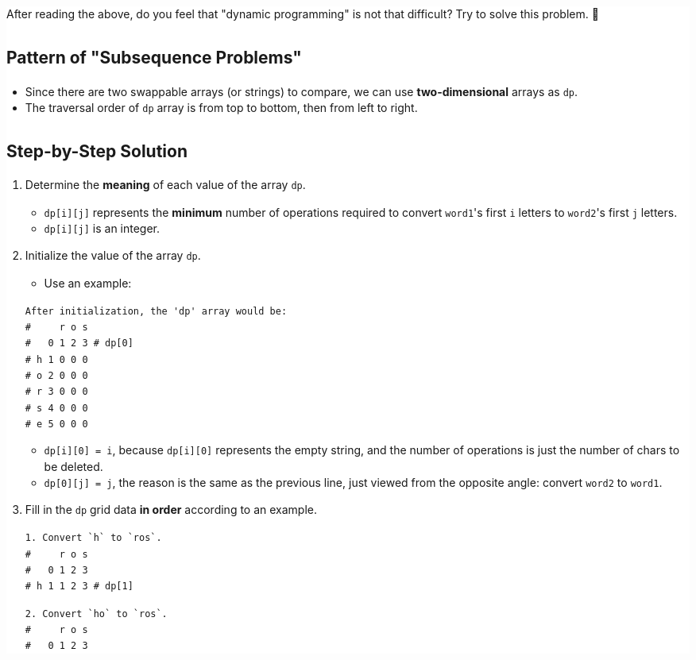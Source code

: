 After reading the above, do you feel that "dynamic programming" is not that difficult? Try to solve this problem. 🤗

## Pattern of "Subsequence Problems"

- Since there are two swappable arrays (or strings) to compare, we can use **two-dimensional** arrays as `dp`.
- The traversal order of `dp` array is from top to bottom, then from left to right.

## Step-by-Step Solution

1. Determine the **meaning** of each value of the array `dp`.
    - `dp[i][j]` represents the **minimum** number of operations required to convert `word1`'s first `i` letters to `word2`'s first `j` letters.
    - `dp[i][j]` is an integer.
2. Initialize the value of the array `dp`.
    - Use an example:

    ```
    After initialization, the 'dp' array would be:  
    #     r o s
    #   0 1 2 3 # dp[0]
    # h 1 0 0 0
    # o 2 0 0 0
    # r 3 0 0 0
    # s 4 0 0 0
    # e 5 0 0 0
    ```
    - `dp[i][0] = i`, because `dp[i][0]` represents the empty string, and the number of operations is just the number of chars to be deleted.
    - `dp[0][j] = j`, the reason is the same as the previous line, just viewed from the opposite angle: convert `word2` to `word1`.

3. Fill in the `dp` grid data **in order** according to an example.

    ```
    1. Convert `h` to `ros`. 
    #     r o s
    #   0 1 2 3
    # h 1 1 2 3 # dp[1]
    ```
    ```
    2. Convert `ho` to `ros`. 
    #     r o s
    #   0 1 2 3